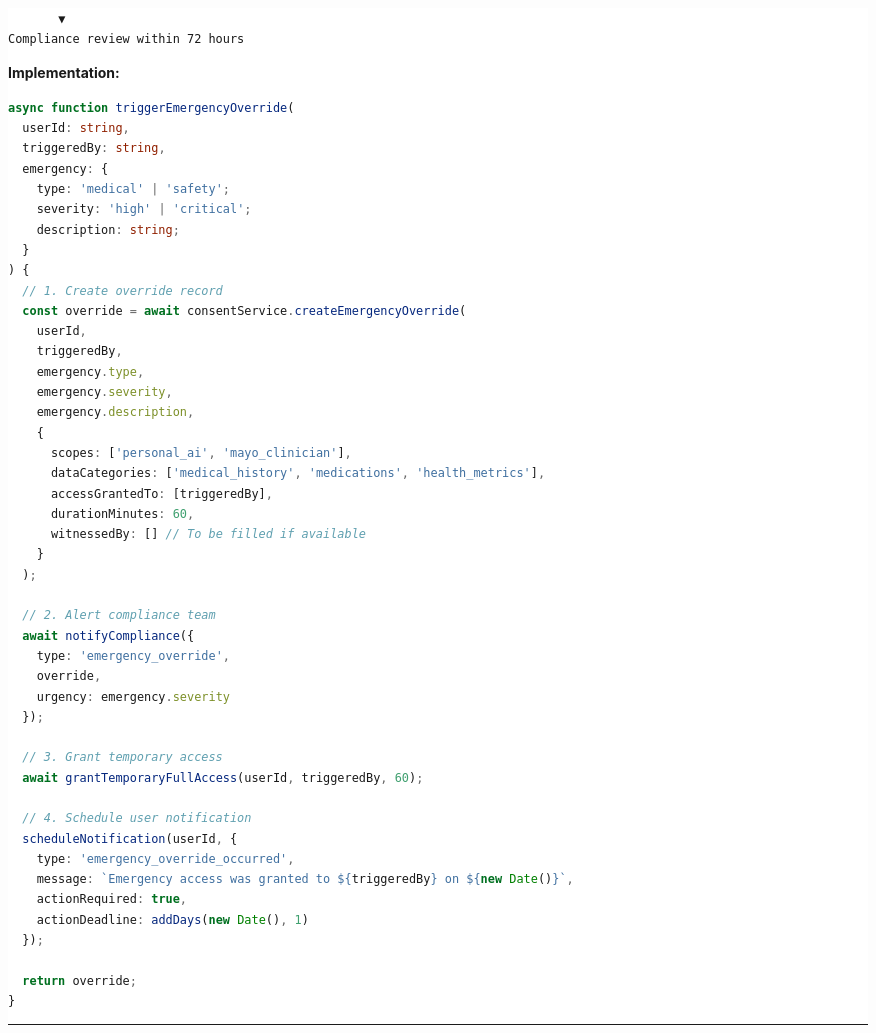 ```
       ▼
Compliance review within 72 hours
```

**Implementation:**
```typescript
async function triggerEmergencyOverride(
  userId: string,
  triggeredBy: string,
  emergency: {
    type: 'medical' | 'safety';
    severity: 'high' | 'critical';
    description: string;
  }
) {
  // 1. Create override record
  const override = await consentService.createEmergencyOverride(
    userId,
    triggeredBy,
    emergency.type,
    emergency.severity,
    emergency.description,
    {
      scopes: ['personal_ai', 'mayo_clinician'],
      dataCategories: ['medical_history', 'medications', 'health_metrics'],
      accessGrantedTo: [triggeredBy],
      durationMinutes: 60,
      witnessedBy: [] // To be filled if available
    }
  );

  // 2. Alert compliance team
  await notifyCompliance({
    type: 'emergency_override',
    override,
    urgency: emergency.severity
  });

  // 3. Grant temporary access
  await grantTemporaryFullAccess(userId, triggeredBy, 60);

  // 4. Schedule user notification
  scheduleNotification(userId, {
    type: 'emergency_override_occurred',
    message: `Emergency access was granted to ${triggeredBy} on ${new Date()}`,
    actionRequired: true,
    actionDeadline: addDays(new Date(), 1)
  });

  return override;
}
```

---